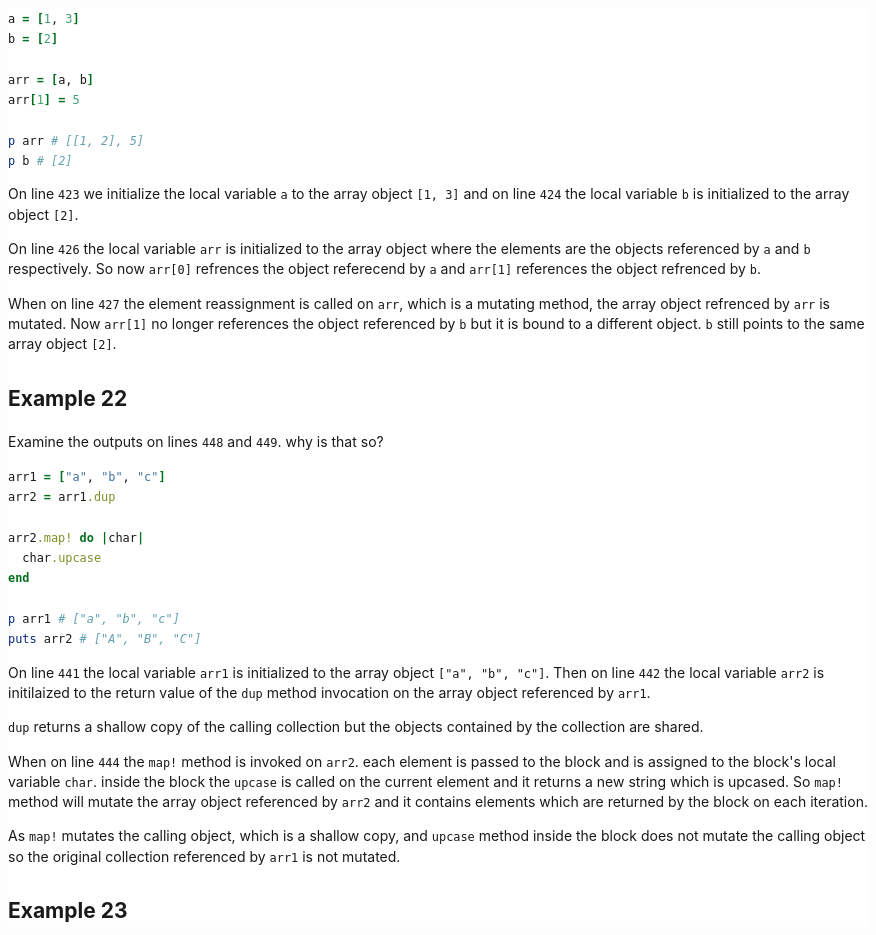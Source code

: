 ```ruby
a = [1, 3]
b = [2]

arr = [a, b]
arr[1] = 5

p arr # [[1, 2], 5]
p b # [2]
```
On line `423` we initialize the local variable `a` to the array object `[1, 3]` and on line `424` the local variable `b` is initialized to the array object `[2]`.

On line `426` the local variable `arr` is initialized to the array object where the elements are the objects referenced by `a` and `b` respectively. So now `arr[0]` refrences the object referecend by `a` and `arr[1]` references the object refrenced by `b`.

When on line `427` the element reassignment is called on `arr`, which is a mutating method, the array object refrenced by `arr` is mutated. Now `arr[1]` no longer references the object referenced by `b` but it is bound to a different object. `b` still points to the same array object `[2]`.

## Example 22

Examine the outputs on lines `448` and `449`. why is that so?

```ruby
arr1 = ["a", "b", "c"]
arr2 = arr1.dup

arr2.map! do |char|
  char.upcase
end

p arr1 # ["a", "b", "c"]
puts arr2 # ["A", "B", "C"]
```
On line `441` the local variable `arr1` is initialized to the array object `["a", "b", "c"]`.
Then on line `442` the local variable `arr2` is initilaized to the return value of the `dup` method invocation on the array object referenced by `arr1`.

`dup` returns a shallow copy of the calling collection but the objects contained by the collection are shared.

When on line `444` the `map!` method is invoked on `arr2`. each element is passed to the block and is assigned to the block's local variable `char`. inside the block the `upcase` is called on the current element and it returns a new string which is upcased. So `map!` method will mutate the array object referenced by `arr2` and it contains elements which are returned by the block on each iteration.

As `map!` mutates the calling object, which is a shallow copy, and `upcase` method inside the block does not mutate the calling object so the original collection referenced by `arr1` is not mutated.

## Example 23

